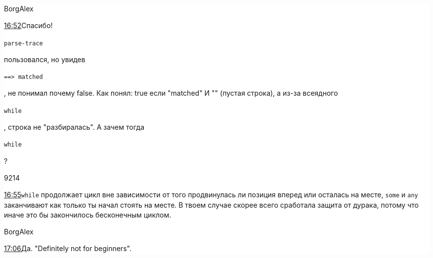 BorgAlex

[16:52](#msg5bb3a24d6e5a401c2d074e19)Спасибо!

```
parse-trace
```

пользовался, но увидев

```
==> matched
```

, не понимал почему false. Как понял: true если "matched" И "" (пустая строка), а из-за всеядного

```
while
```

, строка не "разбиралась". А зачем тогда

```
while
```

?

9214

[16:55](#msg5bb3a31ee65a634336725000)`while` продолжает цикл вне зависимости от того продвинулась ли позиция вперед или осталась на месте, `some` и `any` заканчивают как только ты начал стоять на месте. В твоем случае скорее всего сработала защита от дурака, потому что иначе это бы закончилось бесконечным циклом.

BorgAlex

[17:06](#msg5bb3a599c7bf7c3662a62a35)Да. "Definitely not for beginners".
